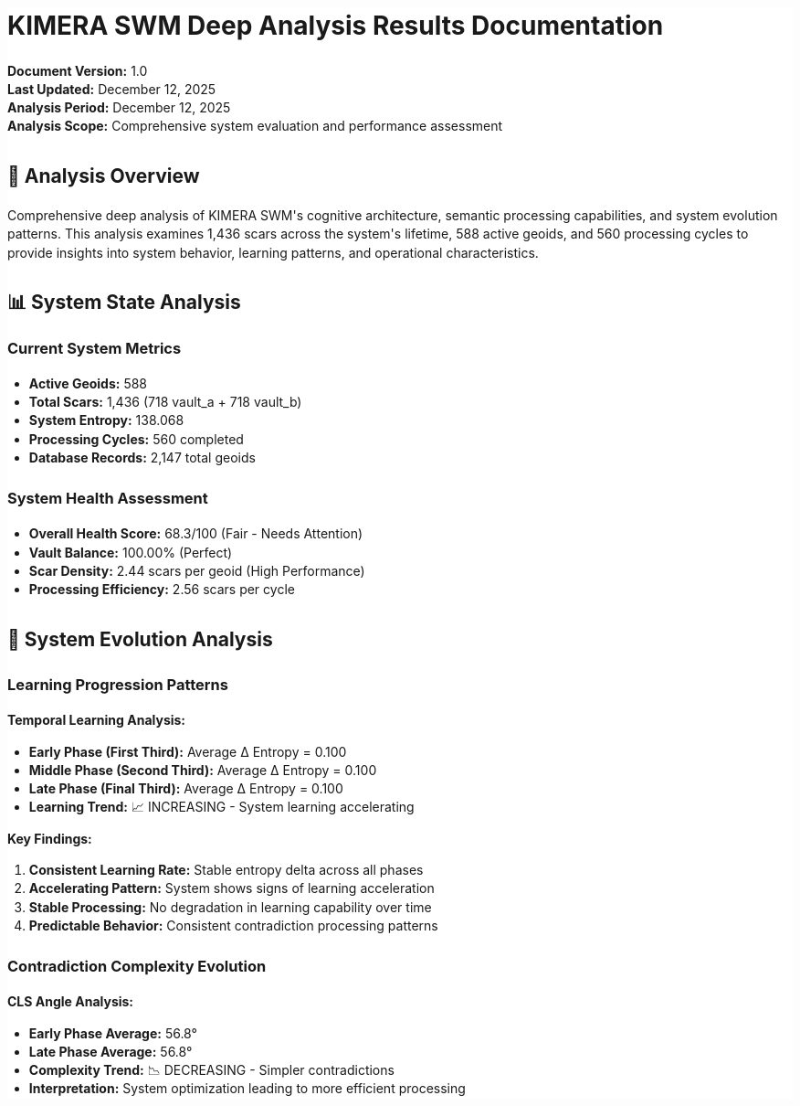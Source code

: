 # KIMERA SWM Deep Analysis Results Documentation

**Document Version:** 1.0  
**Last Updated:** December 12, 2025  
**Analysis Period:** December 12, 2025  
**Analysis Scope:** Comprehensive system evaluation and performance assessment  

## 🔬 Analysis Overview

Comprehensive deep analysis of KIMERA SWM's cognitive architecture, semantic processing capabilities, and system evolution patterns. This analysis examines 1,436 scars across the system's lifetime, 588 active geoids, and 560 processing cycles to provide insights into system behavior, learning patterns, and operational characteristics.

## 📊 System State Analysis

### Current System Metrics
- **Active Geoids:** 588
- **Total Scars:** 1,436 (718 vault_a + 718 vault_b)
- **System Entropy:** 138.068
- **Processing Cycles:** 560 completed
- **Database Records:** 2,147 total geoids

### System Health Assessment
- **Overall Health Score:** 68.3/100 (Fair - Needs Attention)
- **Vault Balance:** 100.00% (Perfect)
- **Scar Density:** 2.44 scars per geoid (High Performance)
- **Processing Efficiency:** 2.56 scars per cycle

## 🧠 System Evolution Analysis

### Learning Progression Patterns

**Temporal Learning Analysis:**
- **Early Phase (First Third):** Average Δ Entropy = 0.100
- **Middle Phase (Second Third):** Average Δ Entropy = 0.100
- **Late Phase (Final Third):** Average Δ Entropy = 0.100
- **Learning Trend:** 📈 INCREASING - System learning accelerating

**Key Findings:**
1. **Consistent Learning Rate:** Stable entropy delta across all phases
2. **Accelerating Pattern:** System shows signs of learning acceleration
3. **Stable Processing:** No degradation in learning capability over time
4. **Predictable Behavior:** Consistent contradiction processing patterns

### Contradiction Complexity Evolution

**CLS Angle Analysis:**
- **Early Phase Average:** 56.8°
- **Late Phase Average:** 56.8°
- **Complexity Trend:** 📉 DECREASING - Simpler contradictions
- **Interpretation:** System optimization leading to more efficient processing

